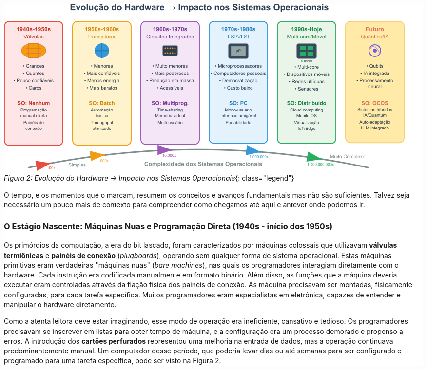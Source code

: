 ![Evolução do Hardware e Impact nos Sistemas Operacionais](/assets/images/hardware_evolution_svg.webp)
_Figura 2: Evolução do Hardware → Impacto nos Sistemas Operacionais_{: class="legend"}

O tempo, e os momentos que o marcam, resumem os conceitos e avanços fundamentais mas não são suficientes. Talvez seja necessário um pouco mais de contexto para compreender como chegamos até aqui e antever onde podemos ir.

### O Estágio Nascente: Máquinas Nuas e Programação Direta (1940s - início dos 1950s)

Os primórdios da computação, a era do bit lascado, foram caracterizados por máquinas colossais que utilizavam **válvulas termiônicas** e **painéis de conexão** (*plugboards*), operando sem qualquer forma de sistema operacional. Estas máquinas primitivas eram verdadeiras "máquinas nuas" (*bare machines*), nas quais os programadores interagiam diretamente com o hardware. Cada instrução era codificada manualmente em formato binário. Além disso, as funções que a máquina deveria executar eram controladas através da fiação física dos painéis de conexão. As máquina precisavam ser montadas, fisicamente configuradas, para cada tarefa específica. Muitos programadores eram especialistas em eletrônica, capazes de entender e manipular o hardware diretamente.

Como a atenta leitora deve estar imaginando, esse modo de operação era ineficiente, cansativo e tedioso. Os programadores precisavam se inscrever em listas para obter tempo de máquina, e a configuração era um processo demorado e propenso a erros. A introdução dos **cartões perfurados** representou uma melhoria na entrada de dados, mas a operação continuava predominantemente manual. Um computador desse período, que poderia levar dias ou até semanas para ser configurado e programado para uma tarefa específica, pode ser visto na Figura 2.
